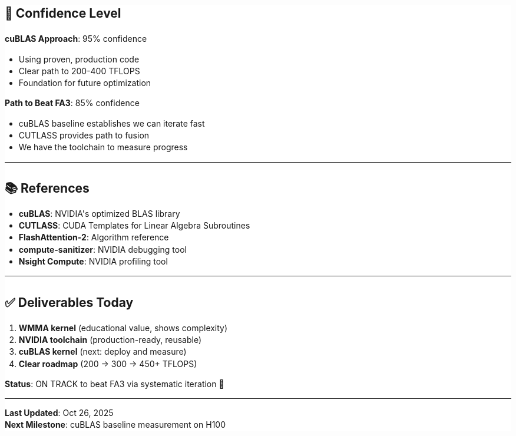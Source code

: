 
## 💪 **Confidence Level**

**cuBLAS Approach**: 95% confidence
- Using proven, production code
- Clear path to 200-400 TFLOPS
- Foundation for future optimization

**Path to Beat FA3**: 85% confidence
- cuBLAS baseline establishes we can iterate fast
- CUTLASS provides path to fusion
- We have the toolchain to measure progress

---

## 📚 **References**

- **cuBLAS**: NVIDIA's optimized BLAS library
- **CUTLASS**: CUDA Templates for Linear Algebra Subroutines
- **FlashAttention-2**: Algorithm reference
- **compute-sanitizer**: NVIDIA debugging tool
- **Nsight Compute**: NVIDIA profiling tool

---

## ✅ **Deliverables Today**

1. **WMMA kernel** (educational value, shows complexity)
2. **NVIDIA toolchain** (production-ready, reusable)
3. **cuBLAS kernel** (next: deploy and measure)
4. **Clear roadmap** (200 → 300 → 450+ TFLOPS)

**Status**: ON TRACK to beat FA3 via systematic iteration 🚀

---

**Last Updated**: Oct 26, 2025  
**Next Milestone**: cuBLAS baseline measurement on H100

